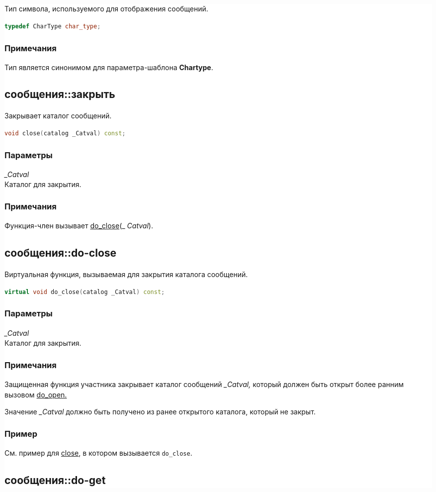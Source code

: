 Тип символа, используемого для отображения сообщений.

```cpp
typedef CharType char_type;
```

### <a name="remarks"></a>Примечания

Тип является синонимом для параметра-шаблона **Chartype**.

## <a name="messagesclose"></a><a name="close"></a>сообщения::закрыть

Закрывает каталог сообщений.

```cpp
void close(catalog _Catval) const;
```

### <a name="parameters"></a>Параметры

*_Catval*\
Каталог для закрытия.

### <a name="remarks"></a>Примечания

Функция-член вызывает [do_close](#do_close)(_ *Catval*).

## <a name="messagesdo_close"></a><a name="do_close"></a>сообщения::do-close

Виртуальная функция, вызываемая для закрытия каталога сообщений.

```cpp
virtual void do_close(catalog _Catval) const;
```

### <a name="parameters"></a>Параметры

*_Catval*\
Каталог для закрытия.

### <a name="remarks"></a>Примечания

Защищенная функция участника закрывает каталог сообщений *_Catval,* который должен быть открыт более ранним вызовом [do_open.](#do_open)

Значение *_Catval* должно быть получено из ранее открытого каталога, который не закрыт.

### <a name="example"></a>Пример

См. пример для [close](#close), в котором вызывается `do_close`.

## <a name="messagesdo_get"></a><a name="do_get"></a>сообщения::do-get
